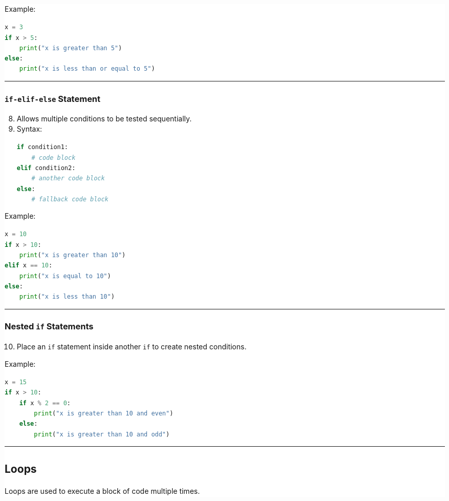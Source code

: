 Example:
```python
x = 3
if x > 5:
    print("x is greater than 5")
else:
    print("x is less than or equal to 5")
```

---

### `if-elif-else` Statement
8. Allows multiple conditions to be tested sequentially.
9. Syntax:
   ```python
   if condition1:
       # code block
   elif condition2:
       # another code block
   else:
       # fallback code block
   ```

Example:
```python
x = 10
if x > 10:
    print("x is greater than 10")
elif x == 10:
    print("x is equal to 10")
else:
    print("x is less than 10")
```

---

### Nested `if` Statements
10. Place an `if` statement inside another `if` to create nested conditions.

Example:
```python
x = 15
if x > 10:
    if x % 2 == 0:
        print("x is greater than 10 and even")
    else:
        print("x is greater than 10 and odd")
```

---

## Loops
Loops are used to execute a block of code multiple times.
